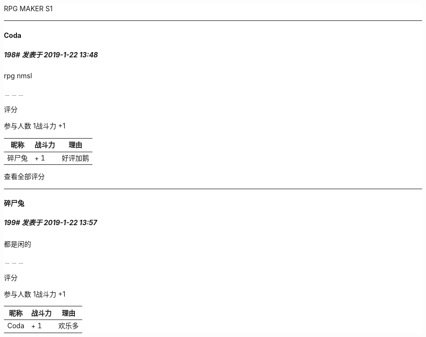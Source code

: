 


RPG MAKER S1







-----

####  Coda  
##### 198#       发表于 2019-1-22 13:48




rpg nmsl 



﹍﹍﹍

评分





 参与人数 1战斗力 +1

|昵称|战斗力|理由|
|----|---|---|
| 碎尸兔| + 1|好评加鹅|



查看全部评分






-----

####  碎尸兔  
##### 199#       发表于 2019-1-22 13:57




都是闲的



﹍﹍﹍

评分





 参与人数 1战斗力 +1

|昵称|战斗力|理由|
|----|---|---|
| Coda| + 1|欢乐多|

